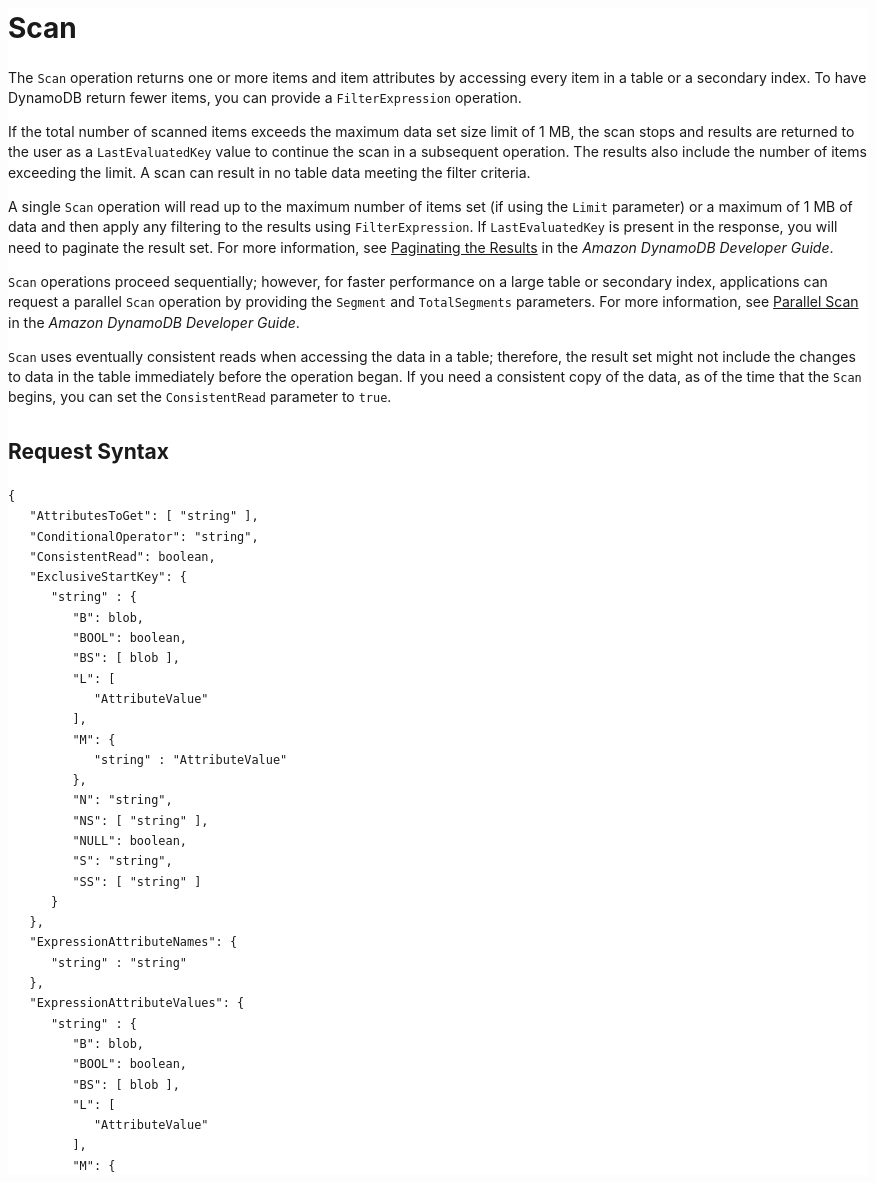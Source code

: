 # Scan<a name="API_Scan"></a>

The `Scan` operation returns one or more items and item attributes by accessing every item in a table or a secondary index\. To have DynamoDB return fewer items, you can provide a `FilterExpression` operation\.

If the total number of scanned items exceeds the maximum data set size limit of 1 MB, the scan stops and results are returned to the user as a `LastEvaluatedKey` value to continue the scan in a subsequent operation\. The results also include the number of items exceeding the limit\. A scan can result in no table data meeting the filter criteria\. 

A single `Scan` operation will read up to the maximum number of items set \(if using the `Limit` parameter\) or a maximum of 1 MB of data and then apply any filtering to the results using `FilterExpression`\. If `LastEvaluatedKey` is present in the response, you will need to paginate the result set\. For more information, see [Paginating the Results](http://docs.aws.amazon.com/amazondynamodb/latest/developerguide/Scan.html#Scan.Pagination) in the *Amazon DynamoDB Developer Guide*\. 

 `Scan` operations proceed sequentially; however, for faster performance on a large table or secondary index, applications can request a parallel `Scan` operation by providing the `Segment` and `TotalSegments` parameters\. For more information, see [Parallel Scan](http://docs.aws.amazon.com/amazondynamodb/latest/developerguide/Scan.html#Scan.ParallelScan) in the *Amazon DynamoDB Developer Guide*\.

 `Scan` uses eventually consistent reads when accessing the data in a table; therefore, the result set might not include the changes to data in the table immediately before the operation began\. If you need a consistent copy of the data, as of the time that the `Scan` begins, you can set the `ConsistentRead` parameter to `true`\.

## Request Syntax<a name="API_Scan_RequestSyntax"></a>

```
{
   "AttributesToGet": [ "string" ],
   "ConditionalOperator": "string",
   "ConsistentRead": boolean,
   "ExclusiveStartKey": { 
      "string" : { 
         "B": blob,
         "BOOL": boolean,
         "BS": [ blob ],
         "L": [ 
            "AttributeValue"
         ],
         "M": { 
            "string" : "AttributeValue"
         },
         "N": "string",
         "NS": [ "string" ],
         "NULL": boolean,
         "S": "string",
         "SS": [ "string" ]
      }
   },
   "ExpressionAttributeNames": { 
      "string" : "string" 
   },
   "ExpressionAttributeValues": { 
      "string" : { 
         "B": blob,
         "BOOL": boolean,
         "BS": [ blob ],
         "L": [ 
            "AttributeValue"
         ],
         "M": { 
```